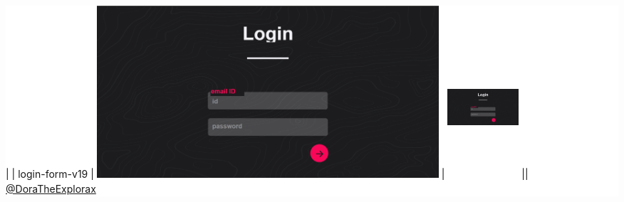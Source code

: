 |
| login-form-v19 | <img src="login-form-v19\login-form-v19\screenshot.png" width="480" >   | <img src="login-form-v19\login-form-v19\screenshot.png" height="200" width="100" > || [@DoraTheExplorax](https://github.com/DoraTheExplorax) 